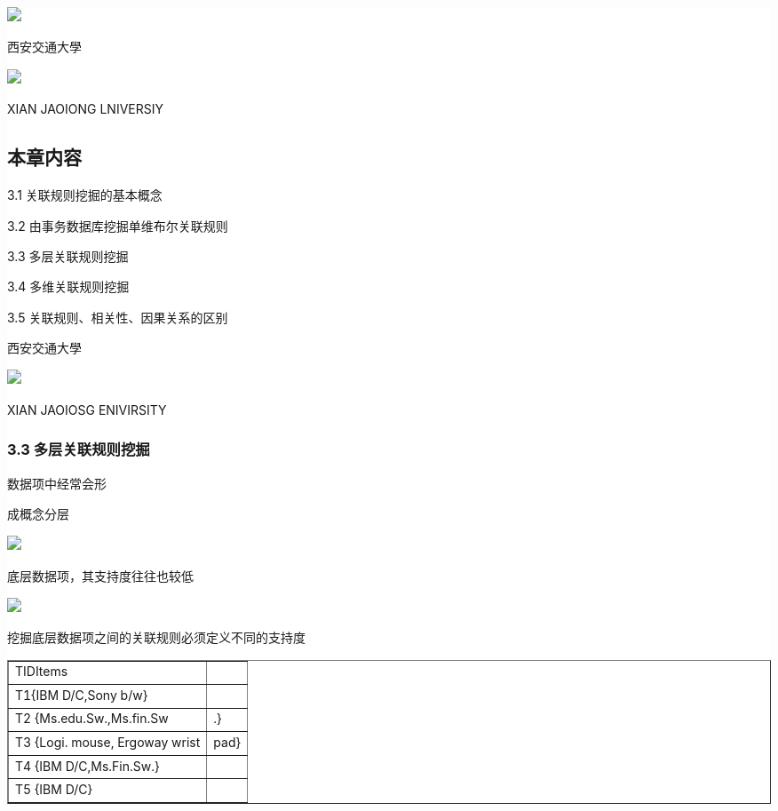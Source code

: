 
![](https://web-api.textin.com/ocr_image/external/9de78c9232828f52.jpg)

西安交通大學


![](https://web-api.textin.com/ocr_image/external/206b91b6d810da3c.jpg)

XIAN JAOIONG LNIVERSIY

## 本章内容

3.1 关联规则挖掘的基本概念

3.2 由事务数据库挖掘单维布尔关联规则

3.3 多层关联规则挖掘

3.4 多维关联规则挖掘

3.5 关联规则、相关性、因果关系的区别

西安交通大學


![](https://web-api.textin.com/ocr_image/external/55703490c988762f.jpg)

XIAN JAOIOSG ENIVIRSITY

### 3.3 多层关联规则挖掘

数据项中经常会形

成概念分层


![](https://web-api.textin.com/ocr_image/external/1719ad2dc2f915ba.jpg)

底层数据项，其支持度往往也较低


![](https://web-api.textin.com/ocr_image/external/f0c96e7734e32e68.jpg)

挖掘底层数据项之间的关联规则必须定义不同的支持度

<table border="1" ><tr>
<td colspan="1" rowspan="1">TIDItems</td>
<td colspan="1" rowspan="1"></td>
</tr><tr>
<td colspan="1" rowspan="1">T1{IBM D/C,Sony b/w}</td>
<td colspan="1" rowspan="1"></td>
</tr><tr>
<td colspan="1" rowspan="1">T2 {Ms.edu.Sw.,Ms.fin.Sw</td>
<td colspan="1" rowspan="1">.}</td>
</tr><tr>
<td colspan="1" rowspan="1">T3 {Logi. mouse, Ergoway wrist</td>
<td colspan="1" rowspan="1"> pad}</td>
</tr><tr>
<td colspan="1" rowspan="1">T4 {IBM D/C,Ms.Fin.Sw.}</td>
<td colspan="1" rowspan="1"></td>
</tr><tr>
<td colspan="1" rowspan="1">T5 {IBM D/C}</td>
<td colspan="1" rowspan="1"></td>
</tr></table>
